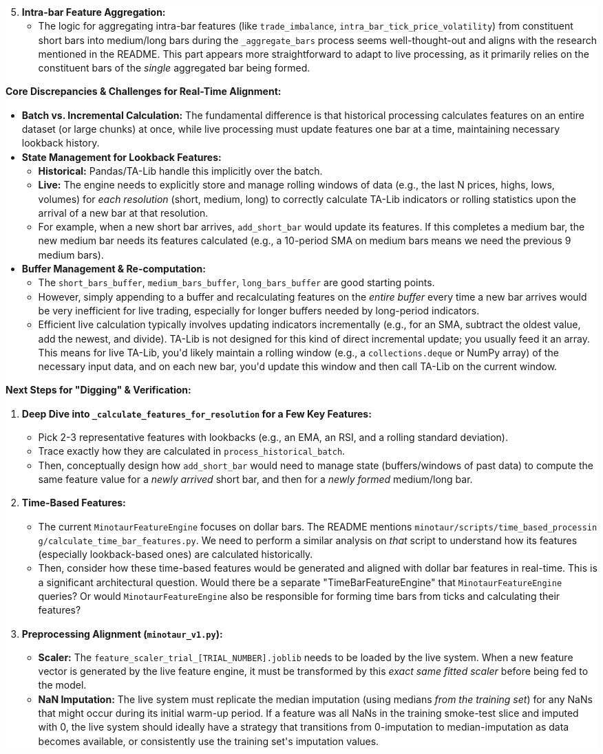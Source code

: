 5.  **Intra-bar Feature Aggregation:**
    *   The logic for aggregating intra-bar features (like `trade_imbalance`, `intra_bar_tick_price_volatility`) from constituent short bars into medium/long bars during the `_aggregate_bars` process seems well-thought-out and aligns with the research mentioned in the README. This part appears more straightforward to adapt to live processing, as it primarily relies on the constituent bars of the *single* aggregated bar being formed.

**Core Discrepancies & Challenges for Real-Time Alignment:**

*   **Batch vs. Incremental Calculation:** The fundamental difference is that historical processing calculates features on an entire dataset (or large chunks) at once, while live processing must update features one bar at a time, maintaining necessary lookback history.
*   **State Management for Lookback Features:**
    *   **Historical:** Pandas/TA-Lib handle this implicitly over the batch.
    *   **Live:** The engine needs to explicitly store and manage rolling windows of data (e.g., the last N prices, highs, lows, volumes) for *each resolution* (short, medium, long) to correctly calculate TA-Lib indicators or rolling statistics upon the arrival of a new bar at that resolution.
    *   For example, when a new short bar arrives, `add_short_bar` would update its features. If this completes a medium bar, the new medium bar needs its features calculated (e.g., a 10-period SMA on medium bars means we need the previous 9 medium bars).
*   **Buffer Management & Re-computation:**
    *   The `short_bars_buffer`, `medium_bars_buffer`, `long_bars_buffer` are good starting points.
    *   However, simply appending to a buffer and recalculating features on the *entire buffer* every time a new bar arrives would be very inefficient for live trading, especially for longer buffers needed by long-period indicators.
    *   Efficient live calculation typically involves updating indicators incrementally (e.g., for an SMA, subtract the oldest value, add the newest, and divide). TA-Lib is not designed for this kind of direct incremental update; you usually feed it an array. This means for live TA-Lib, you'd likely maintain a rolling window (e.g., a `collections.deque` or NumPy array) of the necessary input data, and on each new bar, you'd update this window and then call TA-Lib on the current window.

**Next Steps for "Digging" & Verification:**

1.  **Deep Dive into `_calculate_features_for_resolution` for a Few Key Features:**
    *   Pick 2-3 representative features with lookbacks (e.g., an EMA, an RSI, and a rolling standard deviation).
    *   Trace exactly how they are calculated in `process_historical_batch`.
    *   Then, conceptually design how `add_short_bar` would need to manage state (buffers/windows of past data) to compute the same feature value for a *newly arrived* short bar, and then for a *newly formed* medium/long bar.

2.  **Time-Based Features:**
    *   The current `MinotaurFeatureEngine` focuses on dollar bars. The README mentions `minotaur/scripts/time_based_processing/calculate_time_bar_features.py`. We need to perform a similar analysis on *that* script to understand how its features (especially lookback-based ones) are calculated historically.
    *   Then, consider how these time-based features would be generated and aligned with dollar bar features in real-time. This is a significant architectural question. Would there be a separate "TimeBarFeatureEngine" that `MinotaurFeatureEngine` queries? Or would `MinotaurFeatureEngine` also be responsible for forming time bars from ticks and calculating their features?

3.  **Preprocessing Alignment (`minotaur_v1.py`):**
    *   **Scaler:** The `feature_scaler_trial_[TRIAL_NUMBER].joblib` needs to be loaded by the live system. When a new feature vector is generated by the live feature engine, it must be transformed by this *exact same fitted scaler* before being fed to the model.
    *   **NaN Imputation:** The live system must replicate the median imputation (using medians *from the training set*) for any NaNs that might occur during its initial warm-up period. If a feature was all NaNs in the training smoke-test slice and imputed with 0, the live system should ideally have a strategy that transitions from 0-imputation to median-imputation as data becomes available, or consistently use the training set's imputation values.
